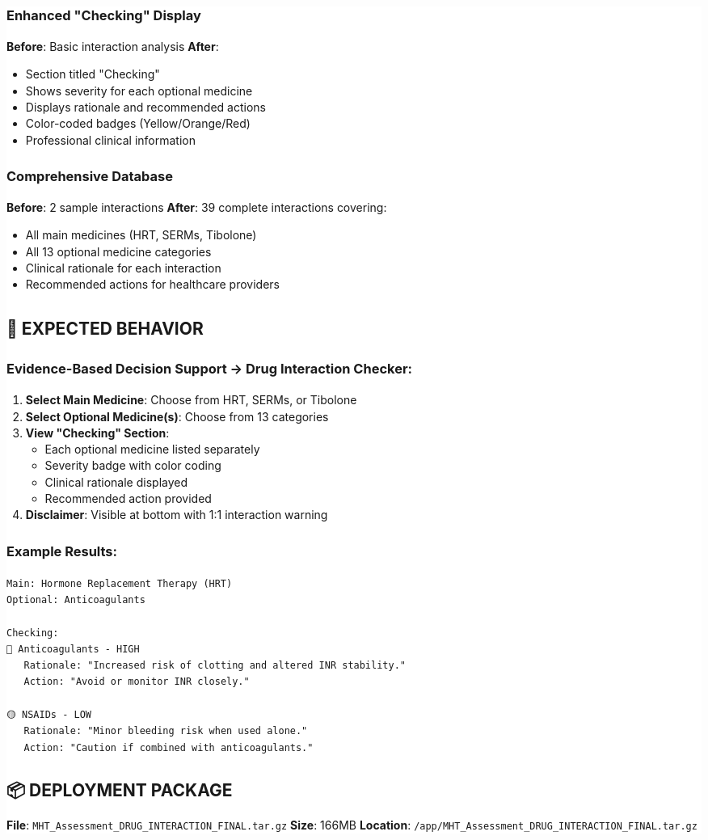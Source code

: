### **Enhanced "Checking" Display**
**Before**: Basic interaction analysis
**After**: 
- Section titled "Checking"
- Shows severity for each optional medicine
- Displays rationale and recommended actions
- Color-coded badges (Yellow/Orange/Red)
- Professional clinical information

### **Comprehensive Database**
**Before**: 2 sample interactions
**After**: 39 complete interactions covering:
- All main medicines (HRT, SERMs, Tibolone)
- All 13 optional medicine categories
- Clinical rationale for each interaction
- Recommended actions for healthcare providers

## 📱 EXPECTED BEHAVIOR

### **Evidence-Based Decision Support → Drug Interaction Checker**:

1. **Select Main Medicine**: Choose from HRT, SERMs, or Tibolone
2. **Select Optional Medicine(s)**: Choose from 13 categories
3. **View "Checking" Section**:
   - Each optional medicine listed separately
   - Severity badge with color coding
   - Clinical rationale displayed
   - Recommended action provided
4. **Disclaimer**: Visible at bottom with 1:1 interaction warning

### **Example Results**:
```
Main: Hormone Replacement Therapy (HRT)
Optional: Anticoagulants

Checking:
🔴 Anticoagulants - HIGH
   Rationale: "Increased risk of clotting and altered INR stability."
   Action: "Avoid or monitor INR closely."

🟡 NSAIDs - LOW  
   Rationale: "Minor bleeding risk when used alone."
   Action: "Caution if combined with anticoagulants."
```

## 📦 DEPLOYMENT PACKAGE

**File**: `MHT_Assessment_DRUG_INTERACTION_FINAL.tar.gz`
**Size**: 166MB
**Location**: `/app/MHT_Assessment_DRUG_INTERACTION_FINAL.tar.gz`
